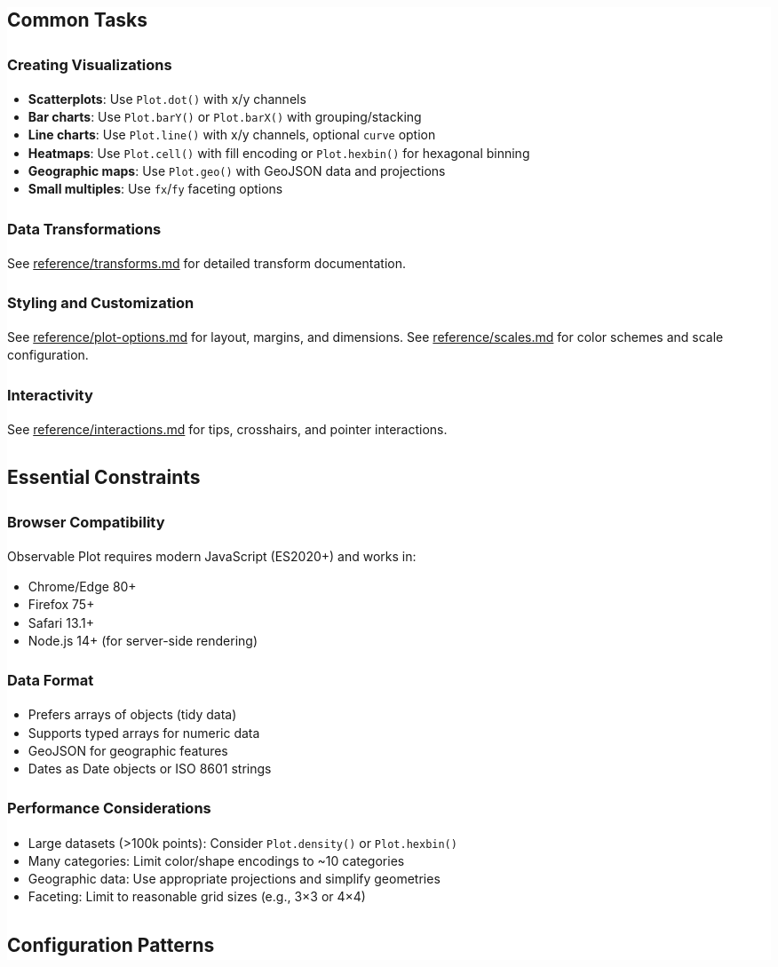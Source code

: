 ## Common Tasks

### Creating Visualizations

- **Scatterplots**: Use `Plot.dot()` with x/y channels
- **Bar charts**: Use `Plot.barY()` or `Plot.barX()` with grouping/stacking
- **Line charts**: Use `Plot.line()` with x/y channels, optional `curve` option
- **Heatmaps**: Use `Plot.cell()` with fill encoding or `Plot.hexbin()` for hexagonal binning
- **Geographic maps**: Use `Plot.geo()` with GeoJSON data and projections
- **Small multiples**: Use `fx`/`fy` faceting options

### Data Transformations

See [reference/transforms.md](reference/transforms.md) for detailed transform documentation.

### Styling and Customization

See [reference/plot-options.md](reference/plot-options.md) for layout, margins, and dimensions.
See [reference/scales.md](reference/scales.md) for color schemes and scale configuration.

### Interactivity

See [reference/interactions.md](reference/interactions.md) for tips, crosshairs, and pointer interactions.

## Essential Constraints

### Browser Compatibility

Observable Plot requires modern JavaScript (ES2020+) and works in:
- Chrome/Edge 80+
- Firefox 75+
- Safari 13.1+
- Node.js 14+ (for server-side rendering)

### Data Format

- Prefers arrays of objects (tidy data)
- Supports typed arrays for numeric data
- GeoJSON for geographic features
- Dates as Date objects or ISO 8601 strings

### Performance Considerations

- Large datasets (>100k points): Consider `Plot.density()` or `Plot.hexbin()`
- Many categories: Limit color/shape encodings to ~10 categories
- Geographic data: Use appropriate projections and simplify geometries
- Faceting: Limit to reasonable grid sizes (e.g., 3×3 or 4×4)

## Configuration Patterns

